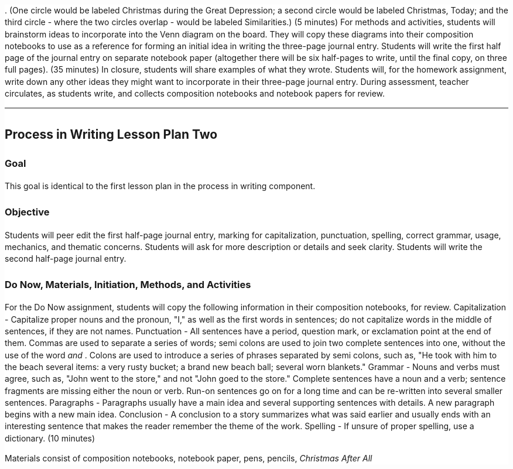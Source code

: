   . (One circle would be labeled Christmas during the Great Depression; a second circle would be labeled Christmas, Today; and the third circle - where the two circles overlap - would be labeled Similarities.) (5 minutes) For methods and activities, students will brainstorm ideas to incorporate into the Venn diagram on the board. They will copy these diagrams into their composition notebooks to use as a reference for forming an initial idea in writing the three-page journal entry. Students will write the first half page of the journal entry on separate notebook paper (altogether there will be six half-pages to write, until the final copy, on three full pages). (35 minutes) In closure, students will share examples of what they wrote. Students will, for the homework assignment, write down any other ideas they might want to incorporate in their three-page journal entry. During assessment, teacher circulates, as students write, and collects composition notebooks and notebook papers for review.
 </p>

<hr/>
 <h2>
  Process in Writing Lesson Plan Two
 </h2>
<h3>
  Goal
 </h3>
 <p>
  This goal is identical to the first lesson plan in the process in writing component.
 </p>

<h3>
  Objective
 </h3>
 <p>
  Students will peer edit the first half-page journal entry, marking for capitalization, punctuation, spelling, correct grammar, usage, mechanics, and thematic concerns. Students will ask for more description or details and seek clarity. Students will write the second half-page journal entry.
 </p>

<h3>
  Do Now, Materials, Initiation, Methods, and Activities
 </h3>
 <p>
  For the Do Now assignment, students will copy the following information in their composition notebooks, for review. Capitalization - Capitalize proper nouns and the pronoun, "I," as well as the first words in sentences; do not capitalize words in the middle of sentences, if they are not names. Punctuation - All sentences have a period, question mark, or exclamation point at the end of them. Commas are used to separate a series of words; semi colons are used to join two complete sentences into one, without the use of the word
  <i>
   and
  </i>
  . Colons are used to introduce a series of phrases separated by semi colons, such as, "He took with him to the beach several items: a very rusty bucket; a brand new beach ball; several worn blankets." Grammar - Nouns and verbs must agree, such as, "John went to the store," and not "John goed to the store." Complete sentences have a noun and a verb; sentence fragments are missing either the noun or verb. Run-on sentences go on for a long time and can be re-written into several smaller sentences. Paragraphs - Paragraphs usually have a main idea and several supporting sentences with details. A new paragraph begins with a new main idea. Conclusion - A conclusion to a story summarizes what was said earlier and usually ends with an interesting sentence that makes the reader remember the theme of the work. Spelling - If unsure of proper spelling, use a dictionary. (10 minutes)
 </p>
<p>
  Materials consist of composition notebooks, notebook paper, pens, pencils,
  <i>
   Christmas After All
  </i>